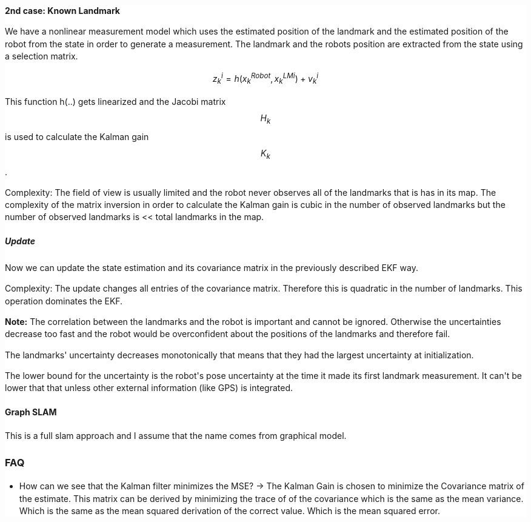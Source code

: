 **2nd case: Known Landmark**

We have a nonlinear measurement model which uses the estimated position of the landmark
and the estimated position of the robot from the state in order to generate a
measurement. The landmark and the robots position are extracted from the state
using a selection matrix.

$$ z_k^i = h(x_k^{Robot}, x_k^{LM i}) + v_k^i $$

This function h(..) gets linearized and the Jacobi matrix $$H_k$$ is used to
calculate the Kalman gain $$K_k$$.

Complexity: The field of view is usually limited and the robot never observes
  all of the landmarks that is has in its map. The complexity of the matrix inversion
  in order to calculate the Kalman gain is cubic in the number of observed landmarks
  but the number of observed landmarks is << total landmarks in the map.


##### Update

Now we can update the state estimation and
its covariance matrix in the previously described EKF way.

Complexity: The update changes all entries of the covariance matrix.
 Therefore this is quadratic in the number of landmarks. This operation dominates
 the EKF.



**Note:** The correlation between the landmarks and the robot is important and cannot be
ignored. Otherwise the uncertainties decrease too fast and the robot would be
overconfident about the positions of the landmarks and therefore fail.

The landmarks' uncertainty decreases monotonically that means that they had the
largest uncertainty at initialization.

The lower bound for the uncertainty is the robot's pose uncertainty at the time
it made its first landmark measurement. It can't be lower that that unless other
external information (like GPS) is integrated.

#### Graph SLAM

This is a full slam approach and I assume that the name comes from graphical
model.

### FAQ

- How can we see that the Kalman filter minimizes the MSE?
  -> The Kalman Gain is chosen to minimize the Covariance matrix of the estimate.
     This matrix can be derived by minimizing the trace of of the covariance which
     is the same as the mean variance. Which is the same as the mean squared derivation
     of the correct value. Which is the mean squared error.
